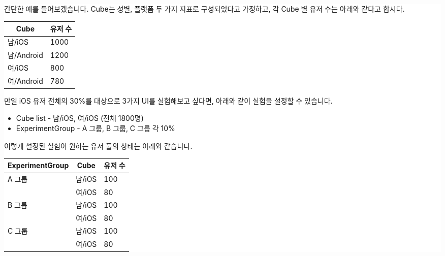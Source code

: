 간단한 예를 들어보겠습니다. Cube는 성별, 플랫폼 두 가지 지표로 구성되었다고 가정하고, 각 Cube 별 유저 수는 아래와 같다고 합시다.

| Cube | 유저 수 |
|---|---|
| 남/iOS | 1000 |
| 남/Android | 1200 |
| 여/iOS | 800 |
| 여/Android | 780 |

만일 iOS 유저 전체의 30%를 대상으로 3가지 UI를 실험해보고 싶다면, 아래와 같이 실험을 설정할 수 있습니다.

* Cube list - 남/iOS, 여/iOS (전체 1800명)
* ExperimentGroup - A 그룹, B 그룹, C 그룹 각 10%

이렇게 설정된 실험이 원하는 유저 풀의 상태는 아래와 같습니다.

<table>
    <thead>
        <tr>
            <th>ExperimentGroup</th>
            <th>Cube</th>
            <th>유저 수</th>
        </tr>
    </thead>
    <tbody>
        <tr>
            <td rowspan="2">A 그룹</td>
            <td>남/iOS</td>
            <td>100</td>
        </tr>
        <tr>
            <td>여/iOS</td>
            <td>80</td>
        </tr>
        <tr>
            <td rowspan="2">B 그룹</td>
            <td>남/iOS</td>
            <td>100</td>
        </tr>
        <tr>
            <td>여/iOS</td>
            <td>80</td>
        </tr>
        <tr>
            <td rowspan="2">C 그룹</td>
            <td>남/iOS</td>
            <td>100</td>
        </tr>
        <tr>
            <td>여/iOS</td>
            <td>80</td>
        </tr>
    </tbody>
</table>
